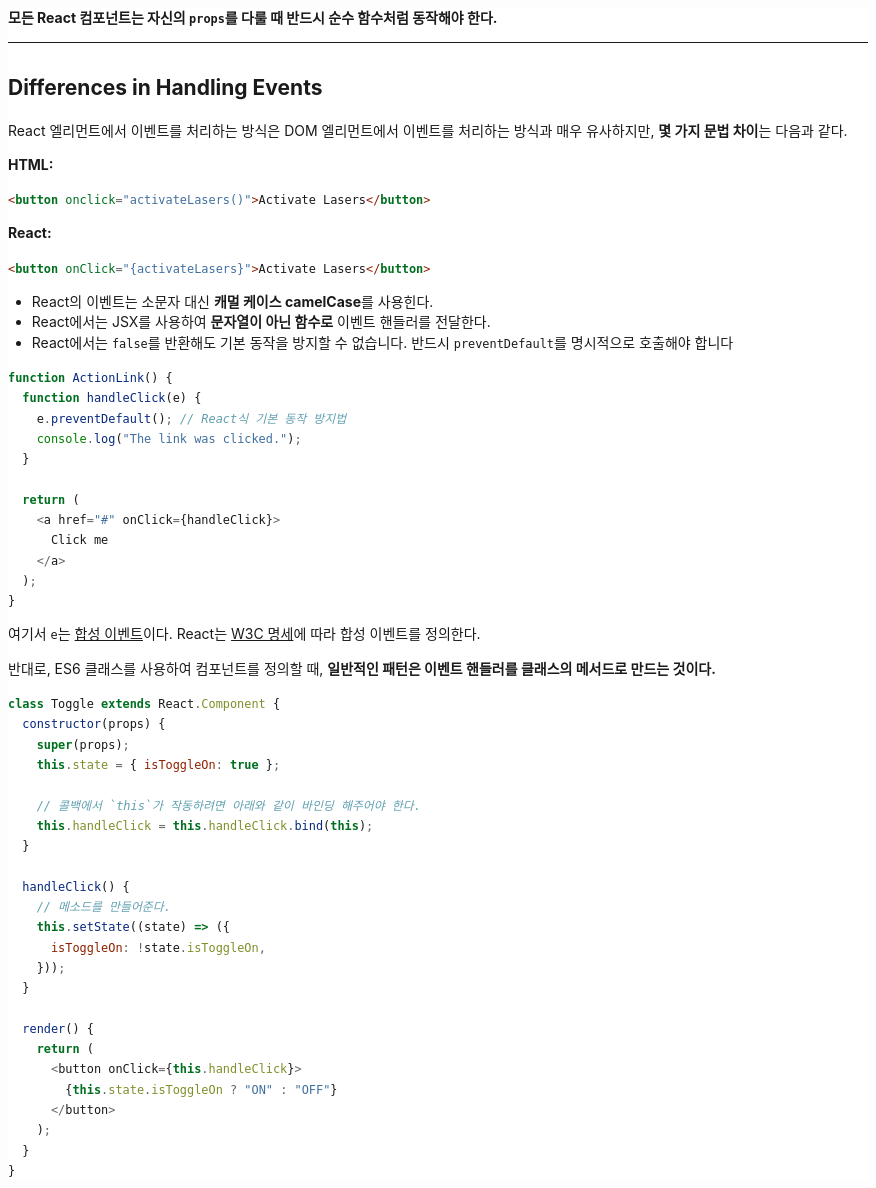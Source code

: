 **모든 React 컴포넌트는 자신의 `props`를 다룰 때 반드시 순수 함수처럼 동작해야 한다.**

---

## Differences in Handling Events

React 엘리먼트에서 이벤트를 처리하는 방식은 DOM 엘리먼트에서 이벤트를 처리하는 방식과 매우 유사하지만, **몇 가지 문법 차이**는 다음과 같다.

**HTML:**

```html
<button onclick="activateLasers()">Activate Lasers</button>
```

**React:**

```html
<button onClick="{activateLasers}">Activate Lasers</button>
```

- React의 이벤트는 소문자 대신 **캐멀 케이스 camelCase**를 사용힌다.
- React에서는 JSX를 사용하여 **문자열이 아닌 함수로** 이벤트 핸들러를 전달한다.
- React에서는 `false`를 반환해도 기본 동작을 방지할 수 없습니다. 반드시 `preventDefault`를 명시적으로 호출해야 합니다

```js
function ActionLink() {
  function handleClick(e) {
    e.preventDefault(); // React식 기본 동작 방지법
    console.log("The link was clicked.");
  }

  return (
    <a href="#" onClick={handleClick}>
      Click me
    </a>
  );
}
```

여기서 `e`는 [합성 이벤트](https://ko.reactjs.org/docs/events.html)이다. React는 [W3C 명세](https://www.w3.org/TR/DOM-Level-3-Events/)에 따라 합성 이벤트를 정의한다.

반대로, ES6 클래스를 사용하여 컴포넌트를 정의할 때, **일반적인 패턴은 이벤트 핸들러를 클래스의 메서드로 만드는 것이다.**

```js
class Toggle extends React.Component {
  constructor(props) {
    super(props);
    this.state = { isToggleOn: true };

    // 콜백에서 `this`가 작동하려면 아래와 같이 바인딩 해주어야 한다.
    this.handleClick = this.handleClick.bind(this);
  }

  handleClick() {
    // 메소드를 만들어준다.
    this.setState((state) => ({
      isToggleOn: !state.isToggleOn,
    }));
  }

  render() {
    return (
      <button onClick={this.handleClick}>
        {this.state.isToggleOn ? "ON" : "OFF"}
      </button>
    );
  }
}
```